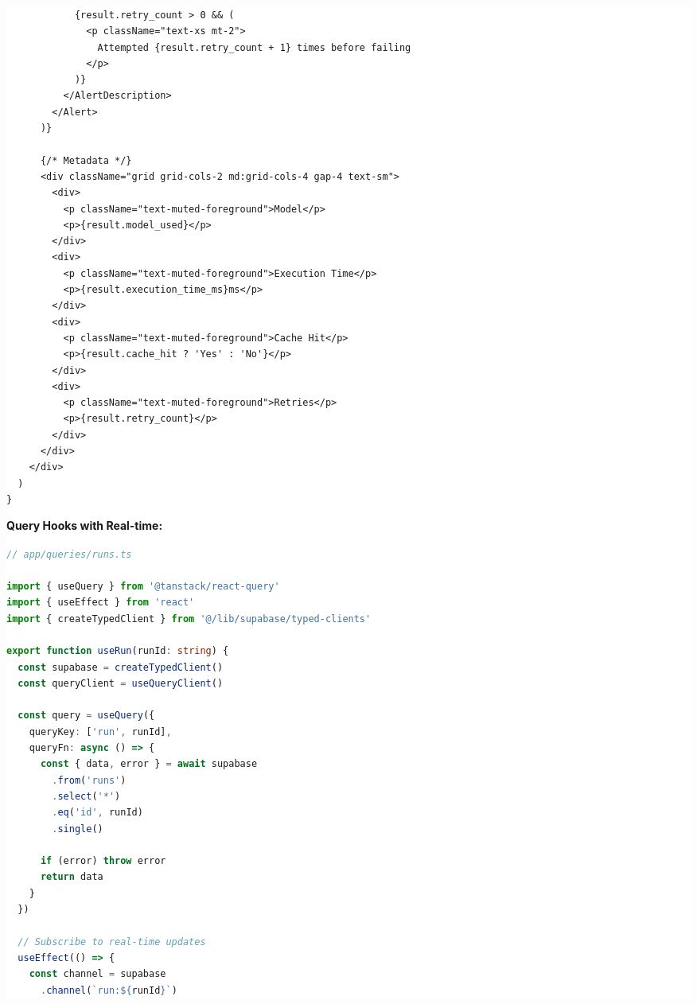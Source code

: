 ```tsx
            {result.retry_count > 0 && (
              <p className="text-xs mt-2">
                Attempted {result.retry_count + 1} times before failing
              </p>
            )}
          </AlertDescription>
        </Alert>
      )}

      {/* Metadata */}
      <div className="grid grid-cols-2 md:grid-cols-4 gap-4 text-sm">
        <div>
          <p className="text-muted-foreground">Model</p>
          <p>{result.model_used}</p>
        </div>
        <div>
          <p className="text-muted-foreground">Execution Time</p>
          <p>{result.execution_time_ms}ms</p>
        </div>
        <div>
          <p className="text-muted-foreground">Cache Hit</p>
          <p>{result.cache_hit ? 'Yes' : 'No'}</p>
        </div>
        <div>
          <p className="text-muted-foreground">Retries</p>
          <p>{result.retry_count}</p>
        </div>
      </div>
    </div>
  )
}
```

**Query Hooks with Real-time:**

```typescript
// app/queries/runs.ts

import { useQuery } from '@tanstack/react-query'
import { useEffect } from 'react'
import { createTypedClient } from '@/lib/supabase/typed-clients'

export function useRun(runId: string) {
  const supabase = createTypedClient()
  const queryClient = useQueryClient()

  const query = useQuery({
    queryKey: ['run', runId],
    queryFn: async () => {
      const { data, error } = await supabase
        .from('runs')
        .select('*')
        .eq('id', runId)
        .single()

      if (error) throw error
      return data
    }
  })

  // Subscribe to real-time updates
  useEffect(() => {
    const channel = supabase
      .channel(`run:${runId}`)
```